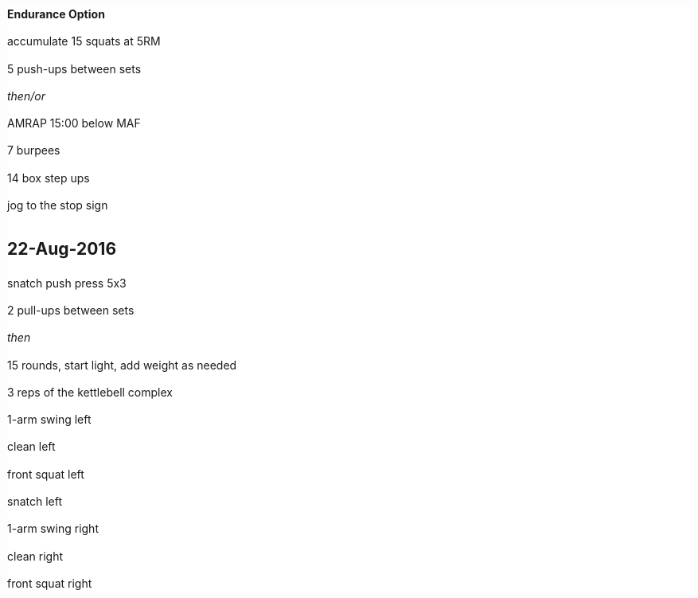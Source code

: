   






  

**Endurance Option**  

  

accumulate 15 squats at 5RM  

5 push-ups between sets  

  

*then/or*  

  
AMRAP 15:00 below MAF  

7 burpees  

14 box step ups  

jog to the stop sign  

  






  





##  22-Aug-2016
  

  

snatch push press 5x3  

2 pull-ups between sets  

  

*then*  

  
15 rounds, start light, add weight as needed  

3 reps of the kettlebell complex  

1-arm swing left  

clean left  

front squat left  

snatch left  

1-arm swing right  

clean right  

front squat right  
